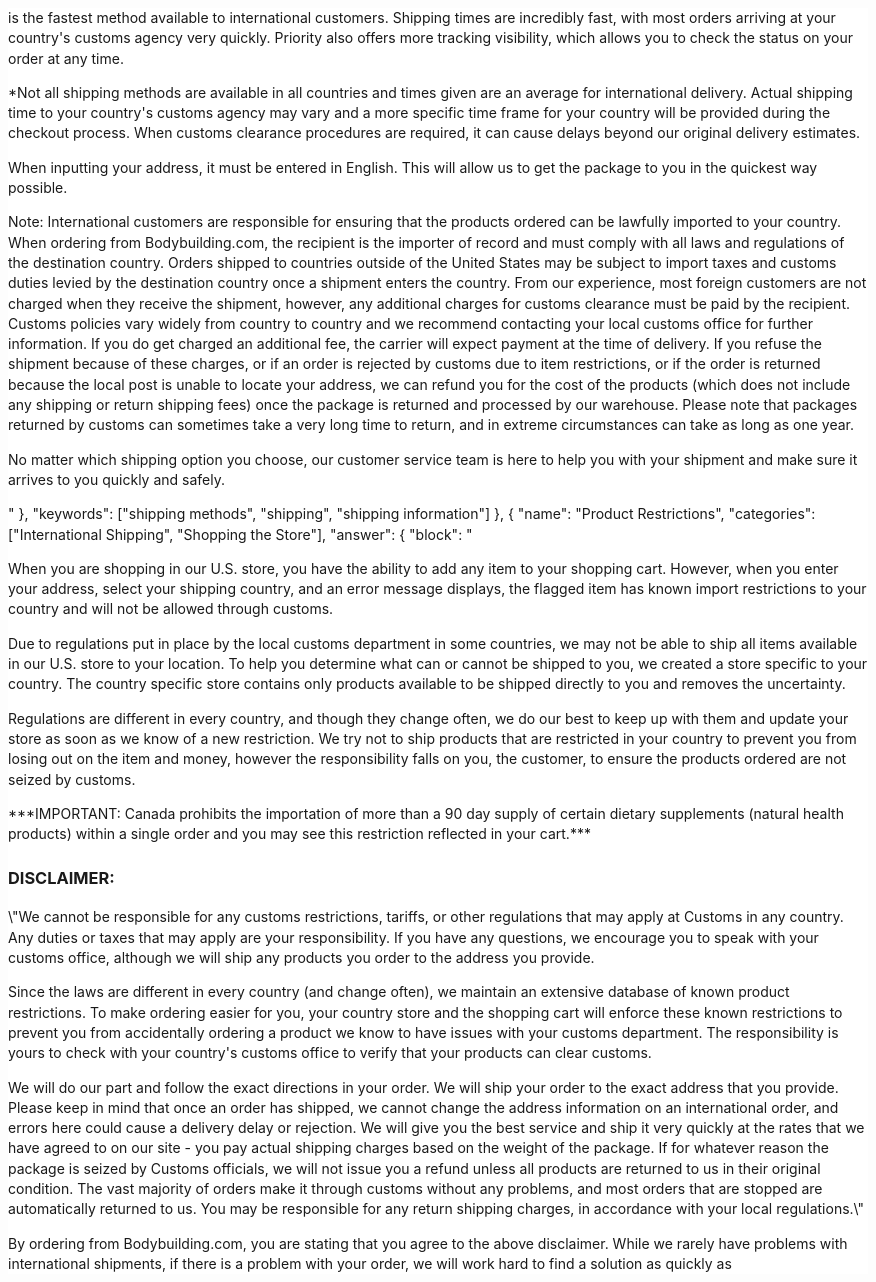 is the fastest method available to international customers. Shipping times are incredibly fast, with most orders arriving at your country's customs agency very quickly. Priority also offers more tracking visibility, which allows you to check the status on your order at any time.</p><p>\*Not all shipping methods are available in all countries and times given are an average for international delivery. Actual shipping time to your country's customs agency may vary and a more specific time frame for your country will be provided during the checkout process. When customs clearance procedures are required, it can cause delays beyond our original delivery estimates.</p><p>When inputting your address, it must be entered in English. This will allow us to get the package to you in the quickest way possible.</p><p><span>Note:</span> International customers are responsible for ensuring that the products ordered can be lawfully imported to your country. When ordering from Bodybuilding.com, the recipient is the importer of record and must comply with all laws and regulations of the destination country. Orders shipped to countries outside of the United States may be subject to import taxes and customs duties levied by the destination country once a shipment enters the country. From our experience, most foreign customers are not charged when they receive the shipment, however, any additional charges for customs clearance must be paid by the recipient. Customs policies vary widely from country to country and we recommend contacting your local customs office for further information. If you do get charged an additional fee, the carrier will expect payment at the time of delivery. If you refuse the shipment because of these charges, or if an order is rejected by customs due to item restrictions, or if the order is returned because the local post is unable to locate your address, we can refund you for the cost of the products (which does not include any shipping or return shipping fees) once the package is returned and processed by our warehouse. Please note that packages returned by customs can sometimes take a very long time to return, and in extreme circumstances can take as long as one year.</p><p>No matter which shipping option you choose, our customer service team is here to help you with your shipment and make sure it arrives to you quickly and safely.</p>" }, "keywords": \["shipping methods", "shipping", "shipping information"\] }, { "name": "Product Restrictions", "categories": \["International Shipping", "Shopping the Store"\], "answer": { "block": "<p>When you are shopping in our U.S. store, you have the ability to add any item to your shopping cart. However, when you enter your address, select your shipping country, and an error message displays, the flagged item has known import restrictions to your country and will not be allowed through customs.<p>Due to regulations put in place by the local customs department in some countries, we may not be able to ship all items available in our U.S. store to your location. To help you determine what can or cannot be shipped to you, we created a store specific to your country. The country specific store contains only products available to be shipped directly to you and removes the uncertainty.<p>Regulations are different in every country, and though they change often, we do our best to keep up with them and update your store as soon as we know of a new restriction. We try not to ship products that are restricted in your country to prevent you from losing out on the item and money, however the responsibility falls on you, the customer, to ensure the products ordered are not seized by customs.<p><span>\*\*\*IMPORTANT:</span> Canada prohibits the importation of more than a 90 day supply of certain dietary supplements (natural health products) within a single order and you may see this restriction reflected in your cart.<span>\*\*\*</span><h3>DISCLAIMER:</h3><p>\\"We cannot be responsible for any customs restrictions, tariffs, or other regulations that may apply at Customs in any country. Any duties or taxes that may apply are your responsibility. If you have any questions, we encourage you to speak with your customs office, although we will ship any products you order to the address you provide.<p>Since the laws are different in every country (and change often), we maintain an extensive database of known product restrictions. To make ordering easier for you, your country store and the shopping cart will enforce these known restrictions to prevent you from accidentally ordering a product we know to have issues with your customs department. The responsibility is yours to check with your country's customs office to verify that your products can clear customs.<p>We will do our part and follow the exact directions in your order. We will ship your order to the exact address that you provide. Please keep in mind that once an order has shipped, we cannot change the address information on an international order, and errors here could cause a delivery delay or rejection. We will give you the best service and ship it very quickly at the rates that we have agreed to on our site - you pay actual shipping charges based on the weight of the package. If for whatever reason the package is seized by Customs officials, we will not issue you a refund unless all products are returned to us in their original condition. The vast majority of orders make it through customs without any problems, and most orders that are stopped are automatically returned to us. You may be responsible for any return shipping charges, in accordance with your local regulations.\\"<p>By ordering from Bodybuilding.com, you are stating that you agree to the above disclaimer. While we rarely have problems with international shipments, if there is a problem with your order, we will work hard to find a solution as quickly as